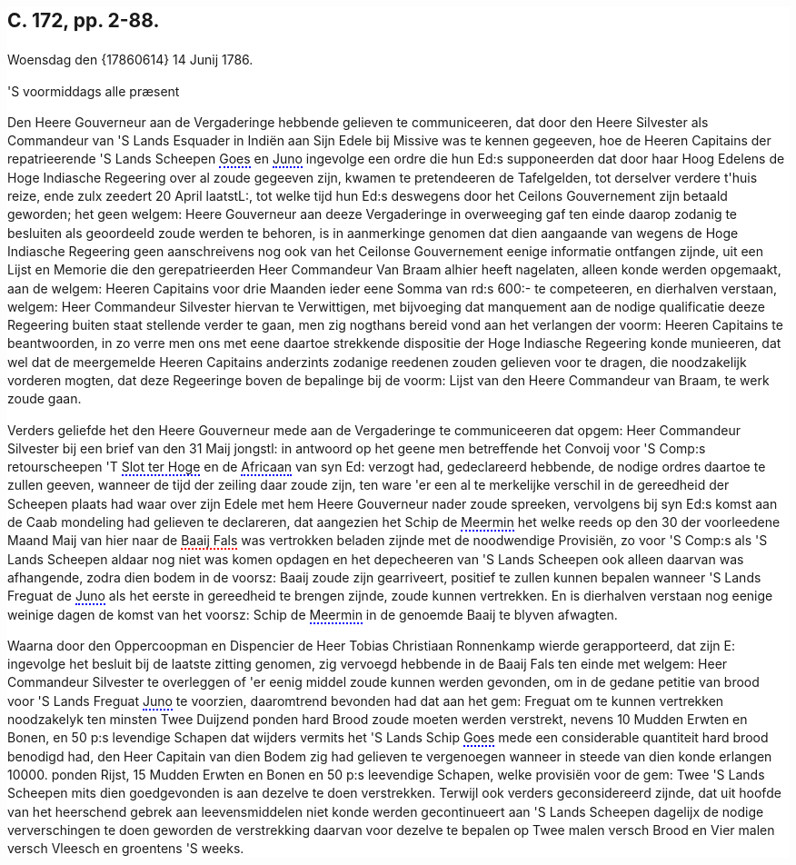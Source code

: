 ## C. 172, pp. 2-88.

Woensdag den {17860614} 14 Junij 1786.

'S voormiddags alle præsent

Den Heere Gouverneur aan de Vergaderinge hebbende gelieven te communiceeren, dat door den Heere Silvester als Commandeur van 'S Lands Esquader in Indiën aan Sijn Edele bij Missive was te kennen gegeeven, hoe de Heeren Capitains der repatrieerende 'S Lands Scheepen <span style="border-bottom: 2px dotted #0000FF;">Goes</span> en <span style="border-bottom: 2px dotted #0000FF;">Juno</span> ingevolge een ordre die hun Ed:s supponeerden dat door haar Hoog Edelens de Hoge Indiasche Regeering over al zoude gegeeven zijn, kwamen te pretendeeren de Tafelgelden, tot derselver verdere t'huis reize, ende zulx zeedert 20 April laatstL:, tot welke tijd hun Ed:s deswegens door het Ceilons Gouvernement zijn betaald geworden; het geen welgem: Heere Gouverneur aan deeze Vergaderinge in overweeging gaf ten einde daarop zodanig te besluiten als geoordeeld zoude werden te behoren, is in aanmerkinge genomen dat dien aangaande van wegens de Hoge Indiasche Regeering geen aanschreivens nog ook van het Ceilonse Gouvernement eenige informatie ontfangen zijnde, uit een Lijst en Memorie die den gerepatrieerden Heer Commandeur Van Braam alhier heeft nagelaten, alleen konde werden opgemaakt, aan de welgem: Heeren Capitains voor drie Maanden ieder eene Somma van rd:s 600:- te competeeren, en dierhalven verstaan, welgem: Heer Commandeur Silvester hiervan te Verwittigen, met bijvoeging dat manquement aan de nodige qualificatie deeze Regeering buiten staat stellende verder te gaan, men zig nogthans bereid vond aan het verlangen der voorm: Heeren Capitains te beantwoorden, in zo verre men ons met eene daartoe strekkende dispositie der Hoge Indiasche Regeering konde munieeren, dat wel dat de meergemelde Heeren Capitains anderzints zodanige reedenen zouden gelieven voor te dragen, die noodzakelijk vorderen mogten, dat deze Regeeringe boven de bepalinge bij de voorm: Lijst van den Heere Commandeur van Braam, te werk zoude gaan.

Verders geliefde het den Heere Gouverneur mede aan de Vergaderinge te communiceeren dat opgem: Heer Commandeur Silvester bij een brief van den 31 Maij jongstl: in antwoord op het geene men betreffende het Convoij voor 'S Comp:s retourscheepen 'T <span style="border-bottom: 2px dotted #0000FF;">Slot ter Hoge</span> en de <span style="border-bottom: 2px dotted #0000FF;">Africaan</span> van syn Ed: verzogt had, gedeclareerd hebbende, de nodige ordres daartoe te zullen geeven, wanneer de tijd der zeiling daar zoude zijn, ten ware 'er een al te merkelijke verschil in de gereedheid der Scheepen plaats had waar over zijn Edele met hem Heere Gouverneur nader zoude spreeken, vervolgens bij syn Ed:s komst aan de Caab mondeling had gelieven te declareren, dat aangezien het Schip de <span style="border-bottom: 2px dotted #0000FF;">Meermin</span> het welke reeds op den 30 der voorleedene Maand Maij van hier naar de <span style="border-bottom: 2px dotted #FF0000;">Baaij Fals</span> was vertrokken beladen zijnde met de noodwendige Provisiën, zo voor 'S Comp:s als 'S Lands Scheepen aldaar nog niet was komen opdagen en het depecheeren van 'S Lands Scheepen ook alleen daarvan was afhangende, zodra dien bodem in de voorsz: Baaij zoude zijn gearriveert, positief te zullen kunnen bepalen wanneer 'S Lands Freguat de <span style="border-bottom: 2px dotted #0000FF;">Juno</span> als het eerste in gereedheid te brengen zijnde, zoude kunnen vertrekken. En is dierhalven verstaan nog eenige weinige dagen de komst van het voorsz: Schip de <span style="border-bottom: 2px dotted #0000FF;">Meermin</span> in de genoemde Baaij te blyven afwagten.

Waarna door den Oppercoopman en Dispencier de Heer Tobias Christiaan Ronnenkamp wierde gerapporteerd, dat zijn E: ingevolge het besluit bij de laatste zitting genomen, zig vervoegd hebbende in de Baaij Fals ten einde met welgem: Heer Commandeur Silvester te overleggen of 'er eenig middel zoude kunnen werden gevonden, om in de gedane petitie van brood voor 'S Lands Freguat <span style="border-bottom: 2px dotted #0000FF;">Juno</span> te voorzien, daaromtrend bevonden had dat aan het gem: Freguat om te kunnen vertrekken noodzakelyk ten minsten Twee Duijzend ponden hard Brood zoude moeten werden verstrekt, nevens 10 Mudden Erwten en Bonen, en 50 p:s levendige Schapen dat wijders vermits het 'S Lands Schip <span style="border-bottom: 2px dotted #0000FF;">Goes</span> mede een considerable quantiteit hard brood benodigd had, den Heer Capitain van dien Bodem zig had gelieven te vergenoegen wanneer in steede van dien konde erlangen 10000. ponden Rijst, 15 Mudden Erwten en Bonen en 50 p:s leevendige Schapen, welke provisiën voor de gem: Twee 'S Lands Scheepen mits dien goedgevonden is aan dezelve te doen verstrekken. Terwijl ook verders geconsidereerd zijnde, dat uit hoofde van het heerschend gebrek aan leevensmiddelen niet konde werden gecontinueert aan 'S Lands Scheepen dagelijx de nodige ververschingen te doen geworden de verstrekking daarvan voor dezelve te bepalen op Twee malen versch Brood en Vier malen versch Vleesch en groentens 'S weeks.
